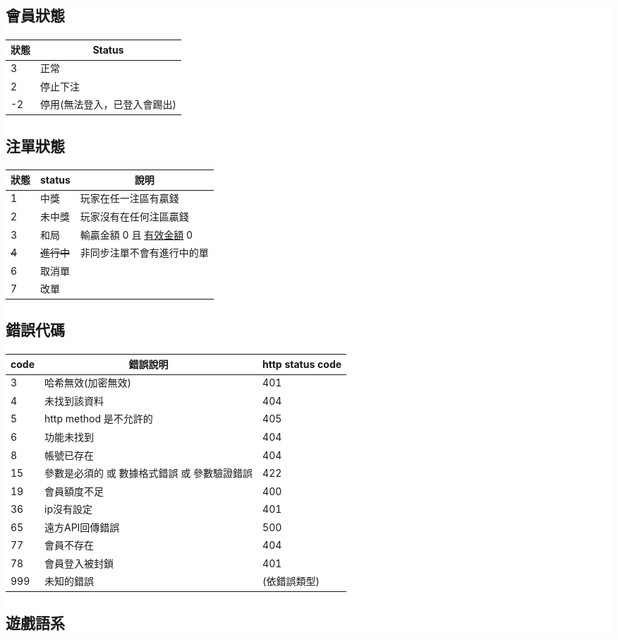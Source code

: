 ## 會員狀態
| 狀態 | Status   |
| ---- | -------- |
| 3    | 正常     |
| 2    | 停止下注 |
| -2   | 停用(無法登入，已登入會踢出)  |

## 注單狀態
| 狀態 | status | 說明 |
| ---- | ------ | ------ |
| 1    | 中獎   | 玩家在任一注區有贏錢 |
| 2    | 未中獎 | 玩家沒有在任何注區贏錢 |
| 3    | 和局   | 輸贏金額 0 且 [有效金額](#https://github.com/jacky5823a/docs/blob/master/AccountingPlatformAPI/reference-tw.md#%E6%9C%89%E6%95%88%E6%8A%95%E6%B3%A8%E9%87%91%E9%A1%8D%E8%A8%88%E7%AE%97) 0|
| ~~4~~   | ~~進行中~~ | 非同步注單不會有進行中的單 |
| 6    | 取消單 | |
| 7    | 改單   | |

## 錯誤代碼

| code | 錯誤說明               |http status code |
| ---- | ---------------------- |----------------------
| 3    | 哈希無效(加密無效)     |401|
| 4    | 未找到該資料           |404|
| 5    | http method 是不允許的 |405|
| 6    | 功能未找到             |404|
| 8    | 帳號已存在             |404|
| 15    | 參數是必須的 或 數據格式錯誤 或 參數驗證錯誤    |422|
|19 |會員額度不足|400|
| 36   | ip沒有設定            |401|
| 65   | 遠方API回傳錯誤        |500|
| 77   | 會員不存在             |404|
|78   |會員登入被封鎖            |401|
|999   |未知的錯誤              |(依錯誤類型)|


## 遊戲語系
